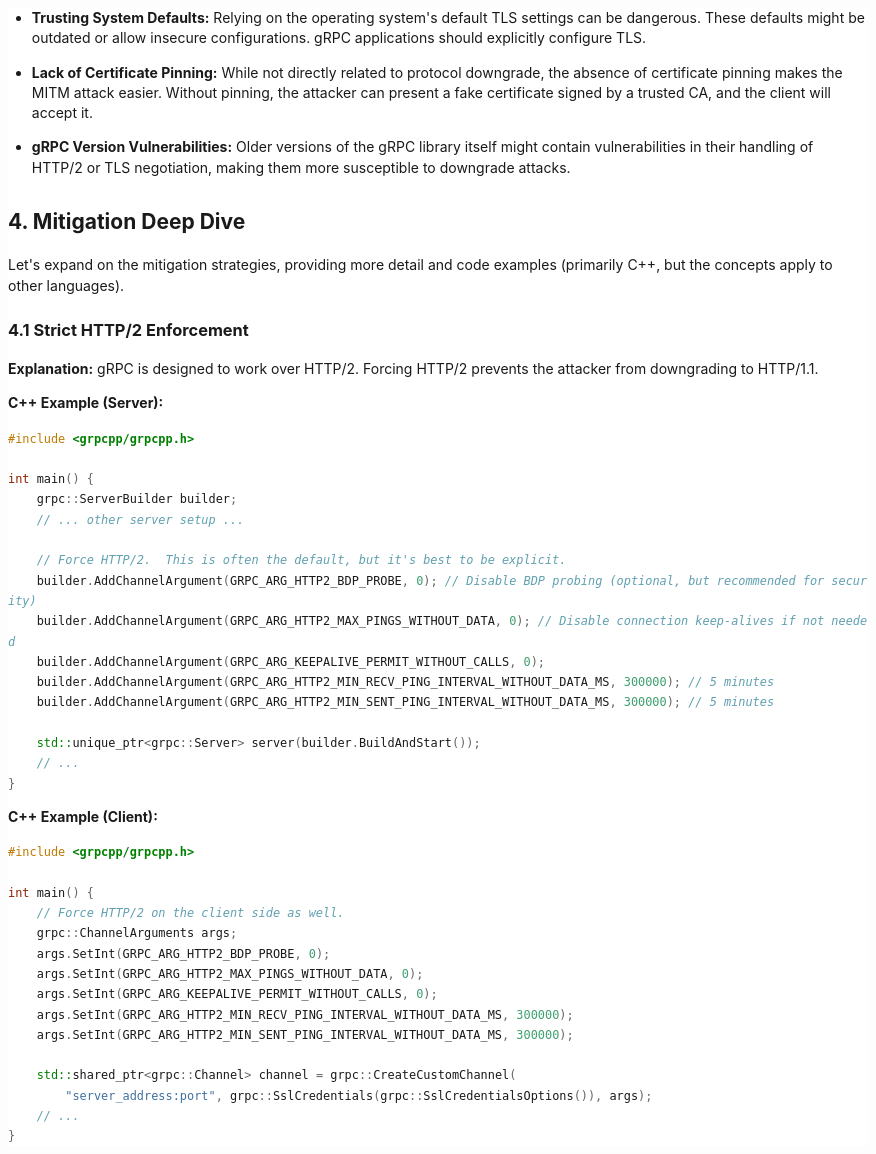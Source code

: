 *   **Trusting System Defaults:** Relying on the operating system's default TLS settings can be dangerous.  These defaults might be outdated or allow insecure configurations.  gRPC applications should explicitly configure TLS.

*   **Lack of Certificate Pinning:** While not directly related to protocol downgrade, the absence of certificate pinning makes the MITM attack easier.  Without pinning, the attacker can present a fake certificate signed by a trusted CA, and the client will accept it.

*  **gRPC Version Vulnerabilities:** Older versions of the gRPC library itself might contain vulnerabilities in their handling of HTTP/2 or TLS negotiation, making them more susceptible to downgrade attacks.

## 4. Mitigation Deep Dive

Let's expand on the mitigation strategies, providing more detail and code examples (primarily C++, but the concepts apply to other languages).

### 4.1 Strict HTTP/2 Enforcement

**Explanation:**  gRPC is designed to work over HTTP/2.  Forcing HTTP/2 prevents the attacker from downgrading to HTTP/1.1.

**C++ Example (Server):**

```c++
#include <grpcpp/grpcpp.h>

int main() {
    grpc::ServerBuilder builder;
    // ... other server setup ...

    // Force HTTP/2.  This is often the default, but it's best to be explicit.
    builder.AddChannelArgument(GRPC_ARG_HTTP2_BDP_PROBE, 0); // Disable BDP probing (optional, but recommended for security)
    builder.AddChannelArgument(GRPC_ARG_HTTP2_MAX_PINGS_WITHOUT_DATA, 0); // Disable connection keep-alives if not needed
    builder.AddChannelArgument(GRPC_ARG_KEEPALIVE_PERMIT_WITHOUT_CALLS, 0);
    builder.AddChannelArgument(GRPC_ARG_HTTP2_MIN_RECV_PING_INTERVAL_WITHOUT_DATA_MS, 300000); // 5 minutes
    builder.AddChannelArgument(GRPC_ARG_HTTP2_MIN_SENT_PING_INTERVAL_WITHOUT_DATA_MS, 300000); // 5 minutes

    std::unique_ptr<grpc::Server> server(builder.BuildAndStart());
    // ...
}
```

**C++ Example (Client):**

```c++
#include <grpcpp/grpcpp.h>

int main() {
    // Force HTTP/2 on the client side as well.
    grpc::ChannelArguments args;
    args.SetInt(GRPC_ARG_HTTP2_BDP_PROBE, 0);
    args.SetInt(GRPC_ARG_HTTP2_MAX_PINGS_WITHOUT_DATA, 0);
    args.SetInt(GRPC_ARG_KEEPALIVE_PERMIT_WITHOUT_CALLS, 0);
    args.SetInt(GRPC_ARG_HTTP2_MIN_RECV_PING_INTERVAL_WITHOUT_DATA_MS, 300000);
    args.SetInt(GRPC_ARG_HTTP2_MIN_SENT_PING_INTERVAL_WITHOUT_DATA_MS, 300000);

    std::shared_ptr<grpc::Channel> channel = grpc::CreateCustomChannel(
        "server_address:port", grpc::SslCredentials(grpc::SslCredentialsOptions()), args);
    // ...
}
```
